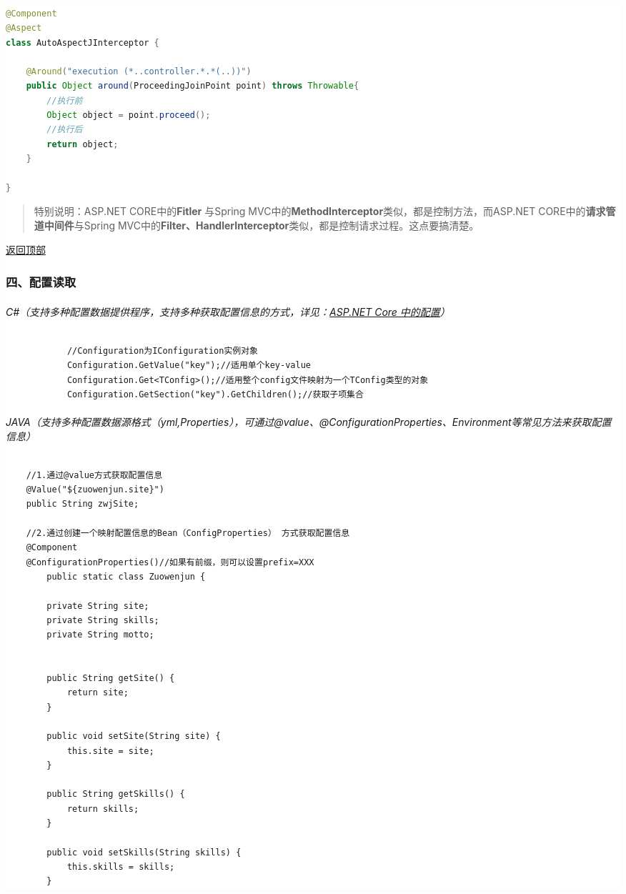 ```java
@Component
@Aspect
class AutoAspectJInterceptor {

    @Around("execution (*..controller.*.*(..))")
    public Object around(ProceedingJoinPoint point) throws Throwable{
        //执行前
        Object object = point.proceed();
        //执行后
        return object;
    }

}
```

> 特别说明：ASP.NET CORE中的**Fitler** 与Spring MVC中的**MethodInterceptor**类似，都是控制方法，而ASP.NET CORE中的**请求管道中间件**与Spring MVC中的**Filter、HandlerInterceptor**类似，都是控制请求过程。这点要搞清楚。

[返回顶部](https://www.cnblogs.com/Leo_wl/p/11306099.html#_labelTop)

### 四、配置读取

###### C#（支持多种配置数据提供程序，支持多种获取配置信息的方式，详见：[ASP.NET Core 中的配置](https://docs.microsoft.com/zh-cn/aspnet/core/fundamentals/configuration/?view=aspnetcore-2.2)）

```
            //Configuration为IConfiguration实例对象
            Configuration.GetValue("key");//适用单个key-value
            Configuration.Get<TConfig>();//适用整个config文件映射为一个TConfig类型的对象
            Configuration.GetSection("key").GetChildren();//获取子项集合
```

###### JAVA（支持多种配置数据源格式（yml,Properties），可通过@value、@ConfigurationProperties、Environment等常见方法来获取配置信息）

```
    //1.通过@value方式获取配置信息
    @Value("${zuowenjun.site}")
    public String zwjSite;

    //2.通过创建一个映射配置信息的Bean（ConfigProperties） 方式获取配置信息
    @Component
    @ConfigurationProperties()//如果有前缀，则可以设置prefix=XXX
        public static class Zuowenjun {

        private String site;
        private String skills;
        private String motto;


        public String getSite() {
            return site;
        }

        public void setSite(String site) {
            this.site = site;
        }

        public String getSkills() {
            return skills;
        }

        public void setSkills(String skills) {
            this.skills = skills;
        }
```